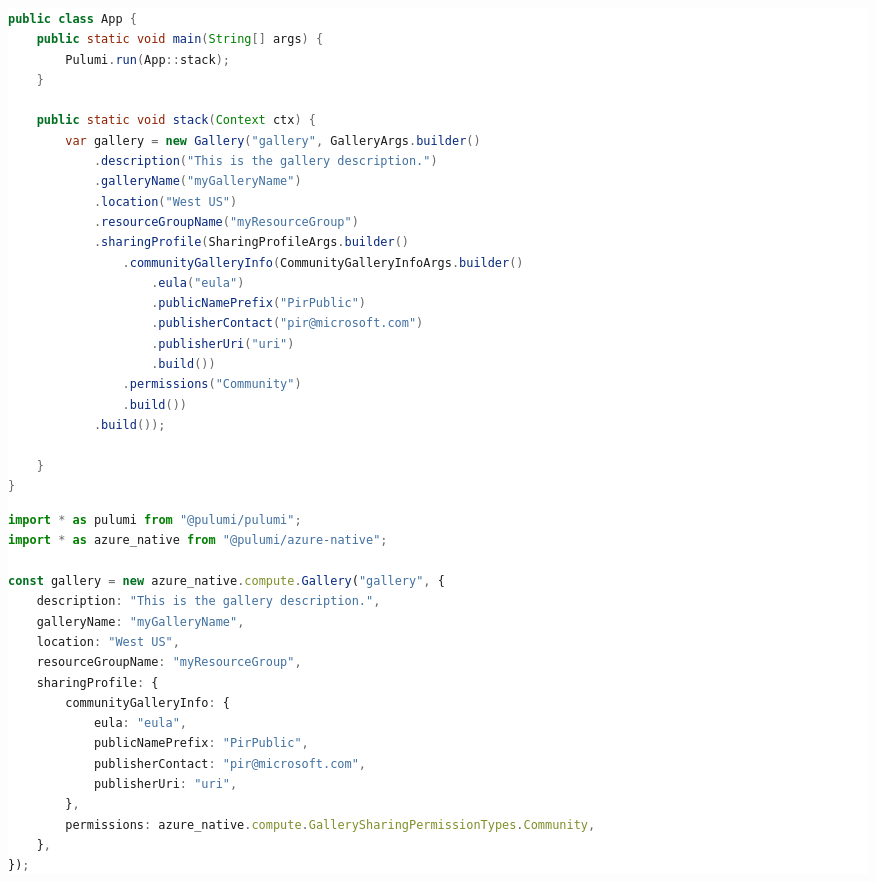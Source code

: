 ```java
public class App {
    public static void main(String[] args) {
        Pulumi.run(App::stack);
    }

    public static void stack(Context ctx) {
        var gallery = new Gallery("gallery", GalleryArgs.builder()
            .description("This is the gallery description.")
            .galleryName("myGalleryName")
            .location("West US")
            .resourceGroupName("myResourceGroup")
            .sharingProfile(SharingProfileArgs.builder()
                .communityGalleryInfo(CommunityGalleryInfoArgs.builder()
                    .eula("eula")
                    .publicNamePrefix("PirPublic")
                    .publisherContact("pir@microsoft.com")
                    .publisherUri("uri")
                    .build())
                .permissions("Community")
                .build())
            .build());

    }
}

```


</pulumi-choosable>
</div>


<div>
<pulumi-choosable type="language" values="typescript">


```typescript
import * as pulumi from "@pulumi/pulumi";
import * as azure_native from "@pulumi/azure-native";

const gallery = new azure_native.compute.Gallery("gallery", {
    description: "This is the gallery description.",
    galleryName: "myGalleryName",
    location: "West US",
    resourceGroupName: "myResourceGroup",
    sharingProfile: {
        communityGalleryInfo: {
            eula: "eula",
            publicNamePrefix: "PirPublic",
            publisherContact: "pir@microsoft.com",
            publisherUri: "uri",
        },
        permissions: azure_native.compute.GallerySharingPermissionTypes.Community,
    },
});

```
